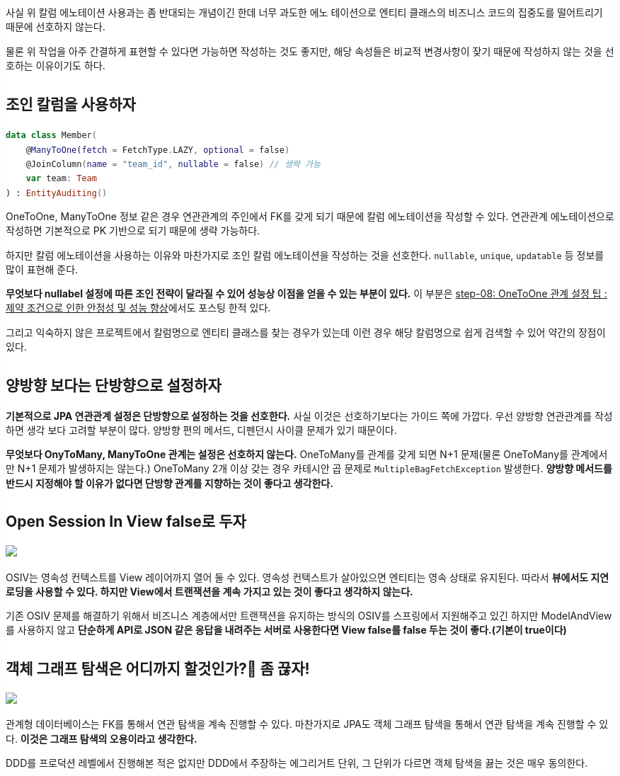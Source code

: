 사실 위 칼럼 에노테이션 사용과는 좀 반대되는 개념이긴 한데 너무 과도한 에노 테이션으로 엔티티 클래스의 비즈니스 코드의 집중도를 떨어트리기 때문에 선호하지 않는다.

물론 위 작업을 아주 간결하게 표현할 수 있다면 가능하면 작성하는 것도 좋지만, 해당 속성들은 비교적 변경사항이 잦기 때문에 작성하지 않는 것을 선호하는 이유이기도 하다.


## 조인 칼럼을 사용하자
```kotlin
data class Member(
    @ManyToOne(fetch = FetchType.LAZY, optional = false)
    @JoinColumn(name = "team_id", nullable = false) // 생략 가능
    var team: Team
) : EntityAuditing()
```
OneToOne, ManyToOne 정보 같은 경우 연관관계의 주인에서 FK를 갖게 되기 때문에  칼럼 에노테이션을 작성할 수 있다. 연관관계 에노테이션으로 작성하면 기본적으로 PK 기반으로 되기 때문에 생략 가능하다.

하지만 칼럼 에노테이션을 사용하는 이유와 마찬가지로 조인 칼럼 에노테이션을 작성하는 것을 선호한다. `nullable`, `unique`, `updatable` 등 정보를 많이 표현해 준다.

**무엇보다 nullabel 설정에 따른 조인 전략이 달라질 수 있어 성능상 이점을 얻을 수 있는 부분이 있다.** 이 부분은 
[step-08: OneToOne 관계 설정 팁 : 제약 조건으로 인한 안정성 및 성능 향상](https://github.com/cheese10yun/spring-jpa-best-practices/blob/master/doc/step-08.md#%EC%A0%9C%EC%95%BD-%EC%A1%B0%EA%B1%B4%EC%9C%BC%EB%A1%9C-%EC%9D%B8%ED%95%9C-%EC%95%88%EC%A0%95%EC%84%B1-%EB%B0%8F-%EC%84%B1%EB%8A%A5-%ED%96%A5%EC%83%81)에서도 포스팅 한적 있다.


그리고 익숙하지 않은 프로젝트에서 칼럼명으로 엔티티 클래스를 찾는 경우가 있는데 이런 경우 해당 칼럼명으로 쉽게 검색할 수 있어 약간의 장점이 있다.

## 양방향 보다는 단방향으로 설정하자
**기본적으로 JPA 연관관계 설정은 단방향으로 설정하는 것을 선호한다.** 사실 이것은 선호하기보다는 가이드 쪽에 가깝다. 우선 양방향 연관관계를 작성하면 생각 보다 고려할 부분이 많다. 양방향 편의 메서드, 디펜던시 사이클 문제가 있기 때문이다.

**무엇보다 OnyToMany, ManyToOne 관계는 설정은 선호하지 않는다.** OneToMany를 관계를 갖게 되면 N+1 문제(물론 OneToMany를 관계에서만 N+1 문제가 발생하지는 않는다.) OneToMany 2개 이상 갖는 경우 카테시안 곱 문제로 `MultipleBagFetchException` 발생한다. **양방향 메서드를 반드시 지정해야 할 이유가 없다면 단방향 관계를 지향하는 것이 좋다고 생각한다.**


## Open Session In View false로 두자
![](https://github.com/cheese10yun/TIL/raw/master/assets/jpa-osiv-2.png)

OSIV는 영속성 컨텍스트를 View 레이어까지 열어 둘 수 있다. 영속성 컨텍스트가 살아있으면 엔티티는 영속 상태로 유지된다. 따라서 **뷰에서도 지연 로딩을 사용할 수 있다. 하지만 View에서 트랜잭션을 계속 가지고 있는 것이 좋다고 생각하지 않는다.**

기존 OSIV 문제를 해결하기 위해서 비즈니스 계층에서만 트랜잭션을 유지하는 방식의 OSIV를 스프링에서 지원해주고 있긴 하지만 ModelAndView를 사용하지 않고 **단순하게 API로 JSON 같은 응답을 내려주는 서버로 사용한다면 View false를 false 두는 것이 좋다.(기본이 true이다)**


## 객체 그래프 탐색은 어디까지 할것인가? 좀 끊자!
![](https://github.com/cheese10yun/TIL/blob/master/assets/eggregate.png?raw=true)

관계형 데이터베이스는 FK를 통해서 연관 탐색을 계속 진행할 수 있다. 마찬가지로 JPA도 객체 그래프 탐색을 통해서 연관 탐색을 계속 진행할 수 있다. **이것은 그래프 탐색의 오용이라고 생각한다.**

DDD를 프로덕션 레벨에서 진행해본 적은 없지만 DDD에서 주장하는 에그리거트 단위, 그 단위가 다르면 객체 탐색을 끓는 것은 매우 동의한다.
